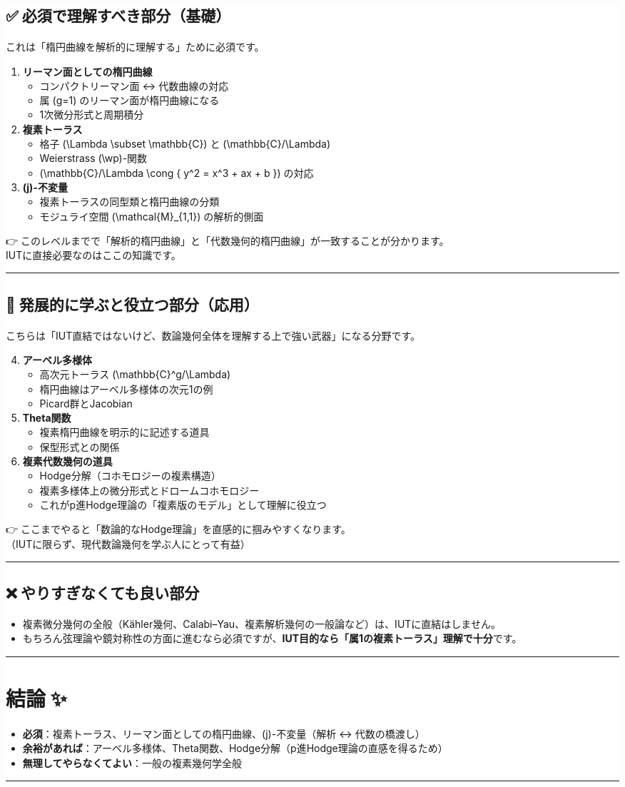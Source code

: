 ## ✅ 必須で理解すべき部分（基礎）
これは「楕円曲線を解析的に理解する」ために必須です。  
1. **リーマン面としての楕円曲線**
   - コンパクトリーマン面 ↔ 代数曲線の対応  
   - 属 \(g=1\) のリーマン面が楕円曲線になる  
   - 1次微分形式と周期積分
2. **複素トーラス**
   - 格子 \(\Lambda \subset \mathbb{C}\) と \(\mathbb{C}/\Lambda\)  
   - Weierstrass \(\wp\)-関数  
   - \(\mathbb{C}/\Lambda \cong \{ y^2 = x^3 + ax + b \}\) の対応
3. **\(j\)-不変量**
   - 複素トーラスの同型類と楕円曲線の分類  
   - モジュライ空間 \(\mathcal{M}_{1,1}\) の解析的側面

👉 このレベルまでで「解析的楕円曲線」と「代数幾何的楕円曲線」が一致することが分かります。  
IUTに直接必要なのはここの知識です。  

---

## 🔶 発展的に学ぶと役立つ部分（応用）
こちらは「IUT直結ではないけど、数論幾何全体を理解する上で強い武器」になる分野です。  

4. **アーベル多様体**
   - 高次元トーラス \(\mathbb{C}^g/\Lambda\)  
   - 楕円曲線はアーベル多様体の次元1の例  
   - Picard群とJacobian
5. **Theta関数**
   - 複素楕円曲線を明示的に記述する道具  
   - 保型形式との関係  
6. **複素代数幾何の道具**
   - Hodge分解（コホモロジーの複素構造）  
   - 複素多様体上の微分形式とドロームコホモロジー  
   - これがp進Hodge理論の「複素版のモデル」として理解に役立つ  

👉 ここまでやると「数論的なHodge理論」を直感的に掴みやすくなります。  
（IUTに限らず、現代数論幾何を学ぶ人にとって有益）

---

## ❌ やりすぎなくても良い部分
- 複素微分幾何の全般（Kähler幾何、Calabi–Yau、複素解析幾何の一般論など）は、IUTに直結はしません。  
- もちろん弦理論や鏡対称性の方面に進むなら必須ですが、**IUT目的なら「属1の複素トーラス」理解で十分**です。  

---

# 結論 ✨
- **必須**：複素トーラス、リーマン面としての楕円曲線、\(j\)-不変量（解析 ↔ 代数の橋渡し）  
- **余裕があれば**：アーベル多様体、Theta関数、Hodge分解（p進Hodge理論の直感を得るため）  
- **無理してやらなくてよい**：一般の複素幾何学全般  

---
